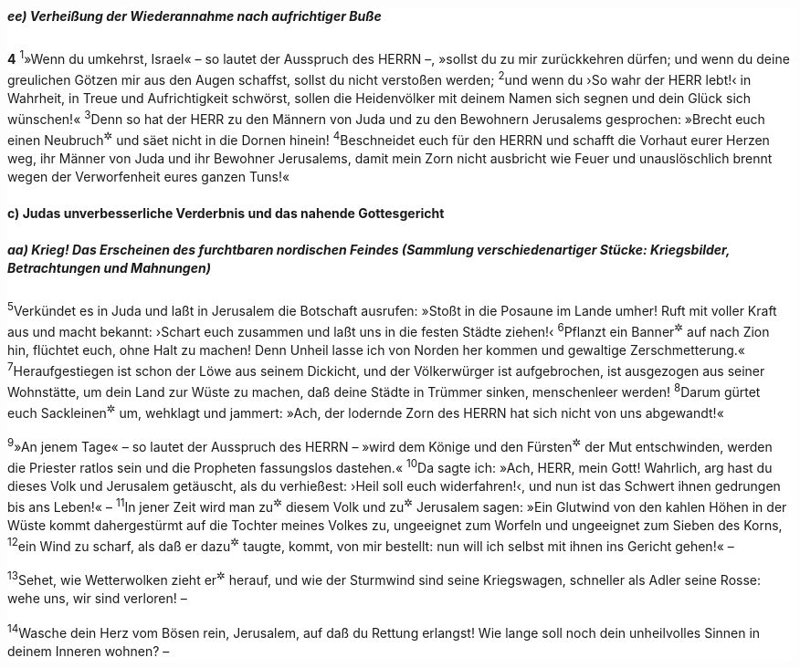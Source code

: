 ##### ee) Verheißung der Wiederannahme nach aufrichtiger Buße

__4__
<sup>1</sup>»Wenn du umkehrst, Israel« – so lautet der Ausspruch des HERRN –, »sollst du zu mir zurückkehren dürfen; und wenn du deine greulichen Götzen mir aus den Augen schaffst, sollst du nicht verstoßen werden;
<sup>2</sup>und wenn du ›So wahr der HERR lebt!‹ in Wahrheit, in Treue und Aufrichtigkeit schwörst, sollen die Heidenvölker mit deinem Namen sich segnen und dein Glück sich wünschen!«
<sup>3</sup>Denn so hat der HERR zu den Männern von Juda und zu den Bewohnern Jerusalems gesprochen: »Brecht euch einen Neubruch<sup title="= brecht das Brachland eurer Herzen um">&#x2732;</sup> und säet nicht in die Dornen hinein!
<sup>4</sup>Beschneidet euch für den HERRN und schafft die Vorhaut eurer Herzen weg, ihr Männer von Juda und ihr Bewohner Jerusalems, damit mein Zorn nicht ausbricht wie Feuer und unauslöschlich brennt wegen der Verworfenheit eures ganzen Tuns!«

#### c) Judas unverbesserliche Verderbnis und das nahende Gottesgericht

##### aa) Krieg! Das Erscheinen des furchtbaren nordischen Feindes (Sammlung verschiedenartiger Stücke: Kriegsbilder, Betrachtungen und Mahnungen)

<sup>5</sup>Verkündet es in Juda und laßt in Jerusalem die Botschaft ausrufen: »Stoßt in die Posaune im Lande umher! Ruft mit voller Kraft aus und macht bekannt: ›Schart euch zusammen und laßt uns in die festen Städte ziehen!‹
<sup>6</sup>Pflanzt ein Banner<sup title="oder: Panier">&#x2732;</sup> auf nach Zion hin, flüchtet euch, ohne Halt zu machen! Denn Unheil lasse ich von Norden her kommen und gewaltige Zerschmetterung.«
<sup>7</sup>Heraufgestiegen ist schon der Löwe aus seinem Dickicht, und der Völkerwürger ist aufgebrochen, ist ausgezogen aus seiner Wohnstätte, um dein Land zur Wüste zu machen, daß deine Städte in Trümmer sinken, menschenleer werden!
<sup>8</sup>Darum gürtet euch Sackleinen<sup title="= Trauergewänder">&#x2732;</sup> um, wehklagt und jammert: »Ach, der lodernde Zorn des HERRN hat sich nicht von uns abgewandt!«

<sup>9</sup>»An jenem Tage« – so lautet der Ausspruch des HERRN – »wird dem Könige und den Fürsten<sup title="oder: obersten Beamten">&#x2732;</sup> der Mut entschwinden, werden die Priester ratlos sein und die Propheten fassungslos dastehen.«
<sup>10</sup>Da sagte ich: »Ach, HERR, mein Gott! Wahrlich, arg hast du dieses Volk und Jerusalem getäuscht, als du verhießest: ›Heil soll euch widerfahren!‹, und nun ist das Schwert ihnen gedrungen bis ans Leben!« –
<sup>11</sup>In jener Zeit wird man zu<sup title="oder: von">&#x2732;</sup> diesem Volk und zu<sup title="oder: von">&#x2732;</sup> Jerusalem sagen: »Ein Glutwind von den kahlen Höhen in der Wüste kommt dahergestürmt auf die Tochter meines Volkes zu, ungeeignet zum Worfeln und ungeeignet zum Sieben des Korns,
<sup>12</sup>ein Wind zu scharf, als daß er dazu<sup title="= für beides">&#x2732;</sup> taugte, kommt, von mir bestellt: nun will ich selbst mit ihnen ins Gericht gehen!« –

<sup>13</sup>Sehet, wie Wetterwolken zieht er<sup title="d.h. der Löwe = der Feind">&#x2732;</sup> herauf, und wie der Sturmwind sind seine Kriegswagen, schneller als Adler seine Rosse: wehe uns, wir sind verloren! –

<sup>14</sup>Wasche dein Herz vom Bösen rein, Jerusalem, auf daß du Rettung erlangst! Wie lange soll noch dein unheilvolles Sinnen in deinem Inneren wohnen? –
